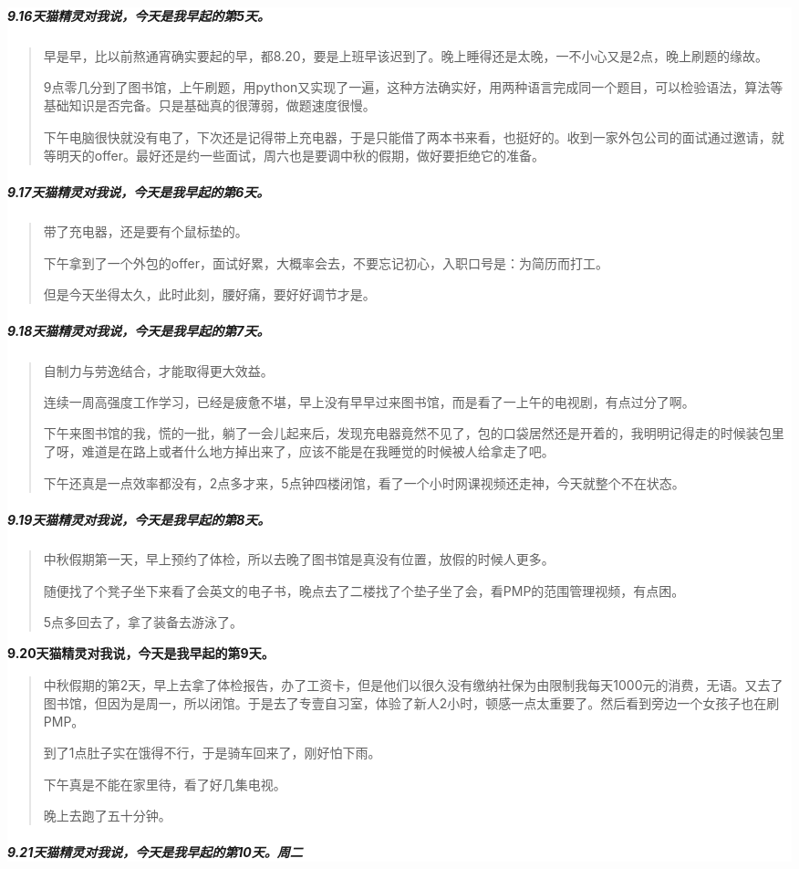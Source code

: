 

##### **9.16天猫精灵对我说，今天是我早起的第5天。**

> 早是早，比以前熬通宵确实要起的早，都8.20，要是上班早该迟到了。晚上睡得还是太晚，一不小心又是2点，晚上刷题的缘故。
>
> 9点零几分到了图书馆，上午刷题，用python又实现了一遍，这种方法确实好，用两种语言完成同一个题目，可以检验语法，算法等基础知识是否完备。只是基础真的很薄弱，做题速度很慢。
>
> 下午电脑很快就没有电了，下次还是记得带上充电器，于是只能借了两本书来看，也挺好的。收到一家外包公司的面试通过邀请，就等明天的offer。最好还是约一些面试，周六也是要调中秋的假期，做好要拒绝它的准备。



##### **9.17天猫精灵对我说，今天是我早起的第6天。**

> 带了充电器，还是要有个鼠标垫的。
>
> 下午拿到了一个外包的offer，面试好累，大概率会去，不要忘记初心，入职口号是：为简历而打工。
>
> 但是今天坐得太久，此时此刻，腰好痛，要好好调节才是。



##### **9.18天猫精灵对我说，今天是我早起的第7天。**

> 自制力与劳逸结合，才能取得更大效益。
>
> 连续一周高强度工作学习，已经是疲惫不堪，早上没有早早过来图书馆，而是看了一上午的电视剧，有点过分了啊。
>
> 下午来图书馆的我，慌的一批，躺了一会儿起来后，发现充电器竟然不见了，包的口袋居然还是开着的，我明明记得走的时候装包里了呀，难道是在路上或者什么地方掉出来了，应该不能是在我睡觉的时候被人给拿走了吧。
>
> 下午还真是一点效率都没有，2点多才来，5点钟四楼闭馆，看了一个小时网课视频还走神，今天就整个不在状态。



##### **9.19天猫精灵对我说，今天是我早起的第8天。**

> 中秋假期第一天，早上预约了体检，所以去晚了图书馆是真没有位置，放假的时候人更多。
>
> 随便找了个凳子坐下来看了会英文的电子书，晚点去了二楼找了个垫子坐了会，看PMP的范围管理视频，有点困。
>
> 5点多回去了，拿了装备去游泳了。



**9.20天猫精灵对我说，今天是我早起的第9天。**

> 中秋假期的第2天，早上去拿了体检报告，办了工资卡，但是他们以很久没有缴纳社保为由限制我每天1000元的消费，无语。又去了图书馆，但因为是周一，所以闭馆。于是去了专壹自习室，体验了新人2小时，顿感一点太重要了。然后看到旁边一个女孩子也在刷PMP。
>
> 到了1点肚子实在饿得不行，于是骑车回来了，刚好怕下雨。
>
> 下午真是不能在家里待，看了好几集电视。
>
> 晚上去跑了五十分钟。



##### **9.21天猫精灵对我说，今天是我早起的第10天。周二**
